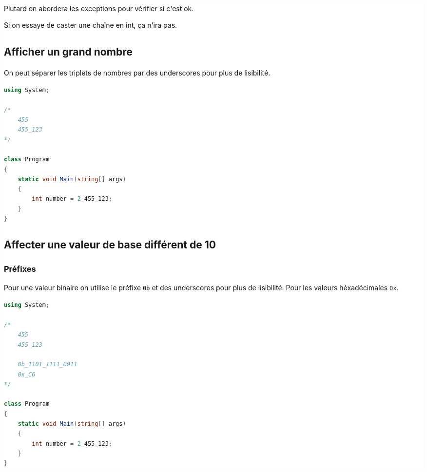 Plutard on abordera les exceptions pour vérifier si c'est ok.

Si on essaye de caster une chaîne en int, ça n'ira pas.

## Afficher un grand nombre

On peut séparer les triplets de nombres par des underscores pour plus de lisibilité.

```cs
using System;

/*
    455
    455_123
*/

class Program
{
    static void Main(string[] args)
    {
        int number = 2_455_123;
    }
}
```
```powershell
```

## Affecter une valeur de base différent de 10

### Préfixes

Pour une valeur binaire on utilise le préfixe `0b` et des underscores pour plus de lisibilité. Pour les valeurs héxadécimales `0x`.

```cs
using System;

/*
    455
    455_123

    0b_1101_1111_0011
    0x_C6
*/

class Program
{
    static void Main(string[] args)
    {
        int number = 2_455_123;
    }
}
```
